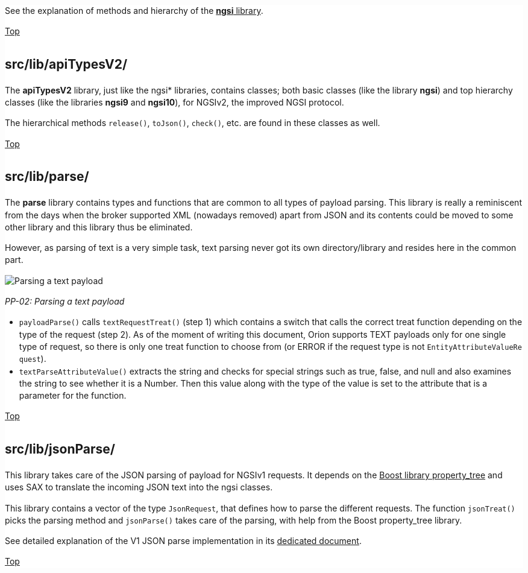 See the explanation of methods and hierarchy of the [**ngsi** library](#methods-and-hierarchy).

[Top](#top)


## src/lib/apiTypesV2/
The **apiTypesV2** library, just like the ngsi* libraries, contains classes; both basic classes (like the library **ngsi**) and top hierarchy classes (like the libraries **ngsi9** and **ngsi10**), for NGSIv2, the improved NGSI protocol.

The hierarchical methods `release()`, `toJson()`, `check()`, etc. are found in these classes as well.

[Top](#top)


## src/lib/parse/
The **parse** library contains types and functions that are common to all types of payload parsing.
This library is really a reminiscent from the days when the broker supported XML (nowadays removed) apart from JSON and its contents could be moved to some other library and this library thus be eliminated.

However, as parsing of text is a very simple task, text parsing never got its own directory/library and resides here in the common part.

<a name="flow-pp-02"></a>
![Parsing a text payload](images/Flow-PP-02.png)

_PP-02: Parsing a text payload_

* `payloadParse()` calls `textRequestTreat()` (step 1) which contains a switch that calls the correct treat function depending on the type of the request (step 2). As of the moment of writing this document, Orion supports TEXT payloads only for one single type of request, so there is only one treat function to choose from (or ERROR if the request type is not `EntityAttributeValueRequest`).
* `textParseAttributeValue()` extracts the string and checks for special strings such as true, false, and null and also examines the string to see whether it is a Number. Then this value along with the type of the value is set to the attribute that is a parameter for the function.

[Top](#top)


## src/lib/jsonParse/
This library takes care of the JSON parsing of payload for NGSIv1 requests. It depends on the [Boost library property_tree](https://theboostcpplibraries.com/boost.propertytree) and uses SAX to translate the incoming JSON text into the ngsi classes.

This library contains a vector of the type `JsonRequest`, that defines how to parse the different requests. The function `jsonTreat()` picks the parsing method and `jsonParse()` takes care of the parsing, with help from the Boost property_tree library.

See detailed explanation of the V1 JSON parse implementation in its [dedicated document](jsonParse.md).

[Top](#top)
